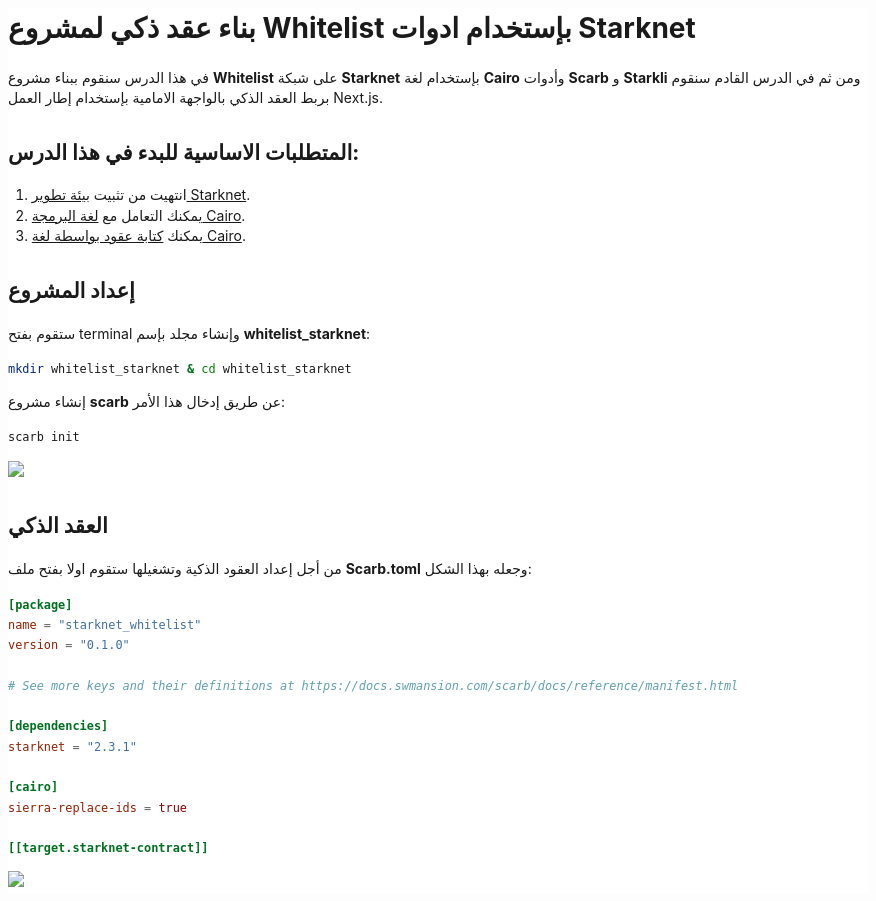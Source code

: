 # بناء عقد ذكي لمشروع Whitelist بإستخدام ادوات Starknet

في هذا الدرس سنقوم ببناء مشروع **Whitelist** على شبكة **Starknet** بإستخدام لغة **Cairo** وأدوات **Scarb** و **Starkli** ومن ثم في الدرس القادم سنقوم بربط العقد الذكي بالواجهة الامامية بإستخدام إطار العمل Next.js.

## المتطلبات الاساسية للبدء في هذا الدرس:

1. انتهيت من تثبيت <a href="/courses/3d88b1a4-ad68-400b-94d3-df89a5f95cfd/lessons/9022a977-02a7-4014-8e11-1ebb7a38be71" target="_blank">بيئة تطوير Starknet</a>.
2. يمكنك التعامل مع <a href="/courses/3d88b1a4-ad68-400b-94d3-df89a5f95cfd/lessons/c8786613-1ab3-4ad4-ab54-456b7ac44337" target="_blank">لغة البرمجة Cairo</a>.
3. يمكنك <a href="/courses/3d88b1a4-ad68-400b-94d3-df89a5f95cfd/lessons/56465070-18f4-4ca6-b80f-2be8a41a3da2" target="_blank">كتابة عقود بواسطة لغة Cairo</a>.

## إعداد المشروع

ستقوم بفتح terminal وإنشاء مجلد بإسم **whitelist_starknet**:

```bash
mkdir whitelist_starknet & cd whitelist_starknet
```

إنشاء مشروع **scarb** عن طريق إدخال هذا الأمر:

```bash
scarb init
```

<img src="https://web3arabs.com/courses/starknet/dapp/create-project.png"/>

## العقد الذكي

من أجل إعداد العقود الذكية وتشغيلها ستقوم اولا بفتح ملف **Scarb.toml** وجعله بهذا الشكل:

```toml
[package]
name = "starknet_whitelist"
version = "0.1.0"

# See more keys and their definitions at https://docs.swmansion.com/scarb/docs/reference/manifest.html

[dependencies]
starknet = "2.3.1"

[cairo]
sierra-replace-ids = true

[[target.starknet-contract]]
```

<img src="https://web3arabs.com/courses/starknet/dapp/scarb-toml.png"/>
